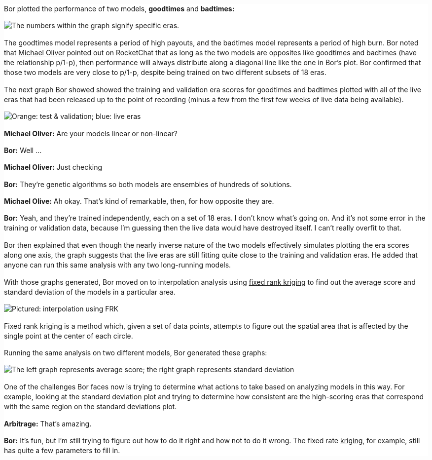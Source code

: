 Bor plotted the performance of two models, **goodtimes** and **badtimes:**

![The numbers within the graph signify specific eras.](https://cdn-images-1.medium.com/max/1600/1*JiU7cH6yZblmoYKgysehmw.png)

The goodtimes model represents a period of high payouts, and the badtimes model represents a period of high burn. Bor noted that [Michael Oliver](https://numer.ai/mdo) pointed out on RocketChat that as long as the two models are opposites like goodtimes and badtimes \(have the relationship p/1-p\), then performance will always distribute along a diagonal line like the one in Bor’s plot. Bor confirmed that those two models are very close to p/1-p, despite being trained on two different subsets of 18 eras.

The next graph Bor showed showed the training and validation era scores for goodtimes and badtimes plotted with all of the live eras that had been released up to the point of recording \(minus a few from the first few weeks of live data being available\).

![Orange: test &amp; validation; blue: live eras](https://cdn-images-1.medium.com/max/1600/1*Zx4nNQUkoZV-uy4o2lprpw.png)

**Michael Oliver:** Are your models linear or non-linear?

**Bor:** Well …

**Michael Oliver:** Just checking

**Bor:** They’re genetic algorithms so both models are ensembles of hundreds of solutions.

**Michael Olive:** Ah okay. That’s kind of remarkable, then, for how opposite they are.

**Bor:** Yeah, and they’re trained independently, each on a set of 18 eras. I don’t know what’s going on. And it’s not some error in the training or validation data, because I’m guessing then the live data would have destroyed itself. I can’t really overfit to that.

Bor then explained that even though the nearly inverse nature of the two models effectively simulates plotting the era scores along one axis, the graph suggests that the live eras are still fitting quite close to the training and validation eras. He added that anyone can run this same analysis with any two long-running models.

With those graphs generated, Bor moved on to interpolation analysis using [fixed rank kriging](https://desktop.arcgis.com/en/arcmap/10.3/tools/3d-analyst-toolbox/how-kriging-works.htm) to find out the average score and standard deviation of the models in a particular area.

![Pictured: interpolation using FRK](https://cdn-images-1.medium.com/max/1600/1*x5Ig4Dtv7T5ewyymamZQ6Q.png)

Fixed rank kriging is a method which, given a set of data points, attempts to figure out the spatial area that is affected by the single point at the center of each circle.

Running the same analysis on two different models, Bor generated these graphs:

![The left graph represents average score; the right graph represents standard deviation](https://cdn-images-1.medium.com/max/1600/1*r3ENpKdo1Wq8Fd0d2D-e-Q.png)

One of the challenges Bor faces now is trying to determine what actions to take based on analyzing models in this way. For example, looking at the standard deviation plot and trying to determine how consistent are the high-scoring eras that correspond with the same region on the standard deviations plot.

**Arbitrage:** That’s amazing.

**Bor:** It’s fun, but I’m still trying to figure out how to do it right and how not to do it wrong. The fixed rate [kriging](https://en.wikipedia.org/wiki/Kriging), for example, still has quite a few parameters to fill in.
